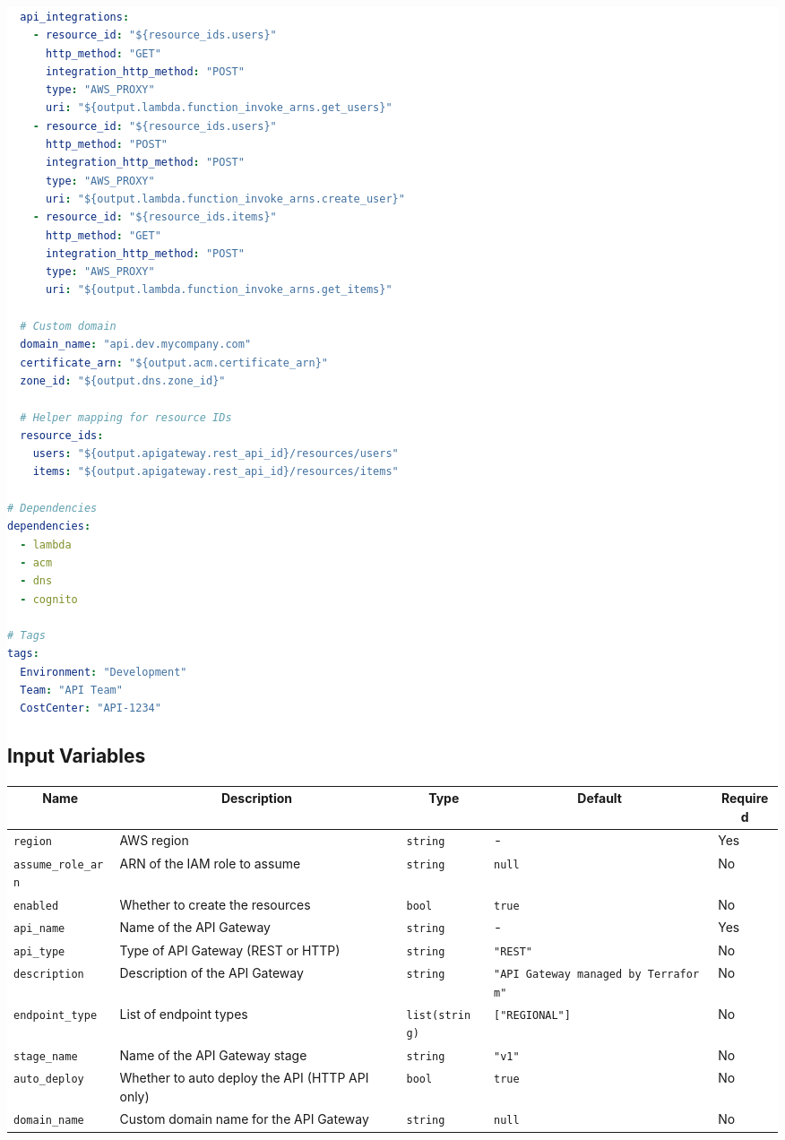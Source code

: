 ```yaml
  api_integrations:
    - resource_id: "${resource_ids.users}"
      http_method: "GET"
      integration_http_method: "POST"
      type: "AWS_PROXY"
      uri: "${output.lambda.function_invoke_arns.get_users}"
    - resource_id: "${resource_ids.users}"
      http_method: "POST"
      integration_http_method: "POST"
      type: "AWS_PROXY"
      uri: "${output.lambda.function_invoke_arns.create_user}"
    - resource_id: "${resource_ids.items}"
      http_method: "GET"
      integration_http_method: "POST"
      type: "AWS_PROXY"
      uri: "${output.lambda.function_invoke_arns.get_items}"
  
  # Custom domain
  domain_name: "api.dev.mycompany.com"
  certificate_arn: "${output.acm.certificate_arn}"
  zone_id: "${output.dns.zone_id}"
  
  # Helper mapping for resource IDs
  resource_ids:
    users: "${output.apigateway.rest_api_id}/resources/users"
    items: "${output.apigateway.rest_api_id}/resources/items"

# Dependencies
dependencies:
  - lambda
  - acm
  - dns
  - cognito

# Tags
tags:
  Environment: "Development"
  Team: "API Team"
  CostCenter: "API-1234"
```

## Input Variables

| Name | Description | Type | Default | Required |
|------|-------------|------|---------|----------|
| `region` | AWS region | `string` | - | Yes |
| `assume_role_arn` | ARN of the IAM role to assume | `string` | `null` | No |
| `enabled` | Whether to create the resources | `bool` | `true` | No |
| `api_name` | Name of the API Gateway | `string` | - | Yes |
| `api_type` | Type of API Gateway (REST or HTTP) | `string` | `"REST"` | No |
| `description` | Description of the API Gateway | `string` | `"API Gateway managed by Terraform"` | No |
| `endpoint_type` | List of endpoint types | `list(string)` | `["REGIONAL"]` | No |
| `stage_name` | Name of the API Gateway stage | `string` | `"v1"` | No |
| `auto_deploy` | Whether to auto deploy the API (HTTP API only) | `bool` | `true` | No |
| `domain_name` | Custom domain name for the API Gateway | `string` | `null` | No |